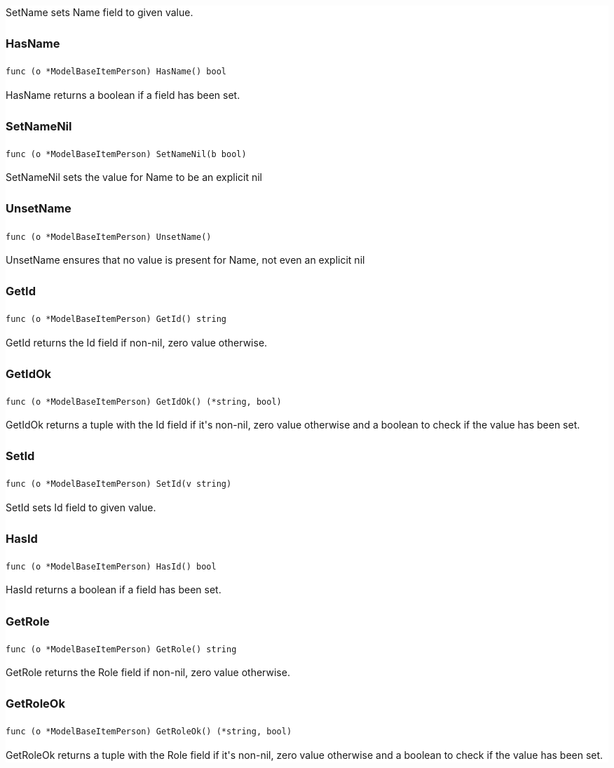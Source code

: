 SetName sets Name field to given value.

### HasName

`func (o *ModelBaseItemPerson) HasName() bool`

HasName returns a boolean if a field has been set.

### SetNameNil

`func (o *ModelBaseItemPerson) SetNameNil(b bool)`

 SetNameNil sets the value for Name to be an explicit nil

### UnsetName
`func (o *ModelBaseItemPerson) UnsetName()`

UnsetName ensures that no value is present for Name, not even an explicit nil
### GetId

`func (o *ModelBaseItemPerson) GetId() string`

GetId returns the Id field if non-nil, zero value otherwise.

### GetIdOk

`func (o *ModelBaseItemPerson) GetIdOk() (*string, bool)`

GetIdOk returns a tuple with the Id field if it's non-nil, zero value otherwise
and a boolean to check if the value has been set.

### SetId

`func (o *ModelBaseItemPerson) SetId(v string)`

SetId sets Id field to given value.

### HasId

`func (o *ModelBaseItemPerson) HasId() bool`

HasId returns a boolean if a field has been set.

### GetRole

`func (o *ModelBaseItemPerson) GetRole() string`

GetRole returns the Role field if non-nil, zero value otherwise.

### GetRoleOk

`func (o *ModelBaseItemPerson) GetRoleOk() (*string, bool)`

GetRoleOk returns a tuple with the Role field if it's non-nil, zero value otherwise
and a boolean to check if the value has been set.
